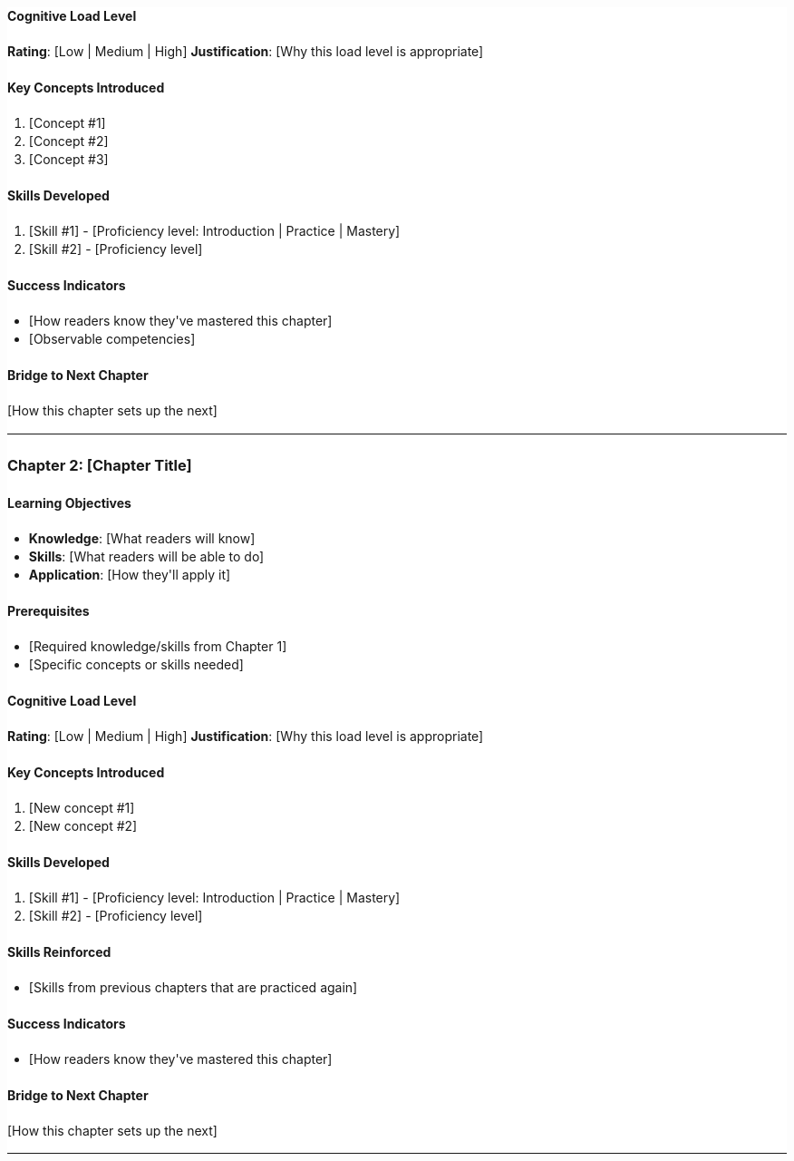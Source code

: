 #### Cognitive Load Level
**Rating**: [Low | Medium | High]
**Justification**: [Why this load level is appropriate]

#### Key Concepts Introduced
1. [Concept #1]
2. [Concept #2]
3. [Concept #3]

#### Skills Developed
1. [Skill #1] - [Proficiency level: Introduction | Practice | Mastery]
2. [Skill #2] - [Proficiency level]

#### Success Indicators
- [How readers know they've mastered this chapter]
- [Observable competencies]

#### Bridge to Next Chapter
[How this chapter sets up the next]

---

### Chapter 2: [Chapter Title]

#### Learning Objectives
- **Knowledge**: [What readers will know]
- **Skills**: [What readers will be able to do]
- **Application**: [How they'll apply it]

#### Prerequisites
- [Required knowledge/skills from Chapter 1]
- [Specific concepts or skills needed]

#### Cognitive Load Level
**Rating**: [Low | Medium | High]
**Justification**: [Why this load level is appropriate]

#### Key Concepts Introduced
1. [New concept #1]
2. [New concept #2]

#### Skills Developed
1. [Skill #1] - [Proficiency level: Introduction | Practice | Mastery]
2. [Skill #2] - [Proficiency level]

#### Skills Reinforced
- [Skills from previous chapters that are practiced again]

#### Success Indicators
- [How readers know they've mastered this chapter]

#### Bridge to Next Chapter
[How this chapter sets up the next]

---